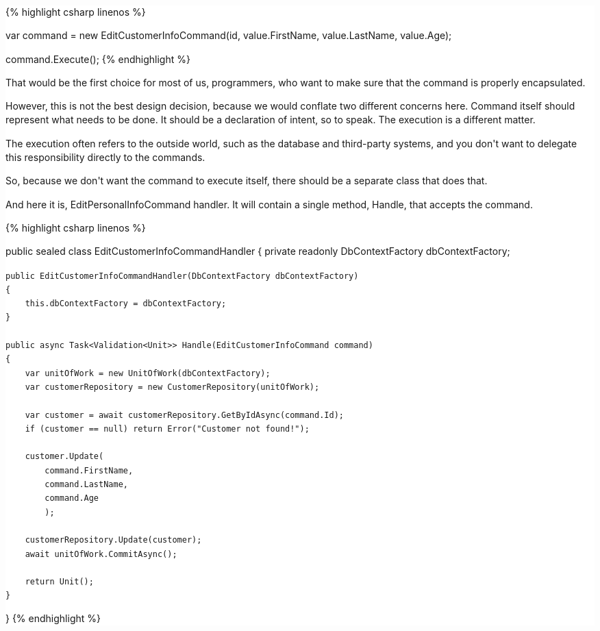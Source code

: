 {% highlight csharp linenos %}

var command = new EditCustomerInfoCommand(id,
                value.FirstName,
                value.LastName,
                value.Age);

command.Execute();
{% endhighlight %}

That would be the first choice for most of us, programmers, who want to make sure that the command is properly encapsulated. 

However, this is not the best design decision, because we would conflate two different concerns here. Command itself should represent what needs to be done. It should be a declaration of intent, so to speak. The execution is a different matter. 

The execution often refers to the outside world, such as the database and third-party systems, and you don't want to delegate this responsibility directly to the commands. 

So, because we don't want the command to execute itself, there should be a separate class that does that.

And here it is, EditPersonalInfoCommand handler. It will contain a single method, Handle, that accepts the command.

{% highlight csharp linenos %}

public sealed class EditCustomerInfoCommandHandler
{
    private readonly DbContextFactory dbContextFactory;

    public EditCustomerInfoCommandHandler(DbContextFactory dbContextFactory)
    {
        this.dbContextFactory = dbContextFactory;
    }

    public async Task<Validation<Unit>> Handle(EditCustomerInfoCommand command)
    {
        var unitOfWork = new UnitOfWork(dbContextFactory);
        var customerRepository = new CustomerRepository(unitOfWork);

        var customer = await customerRepository.GetByIdAsync(command.Id);
        if (customer == null) return Error("Customer not found!");

        customer.Update(
            command.FirstName,
            command.LastName,
            command.Age
            );

        customerRepository.Update(customer);
        await unitOfWork.CommitAsync();

        return Unit();
    }
}
{% endhighlight %}
